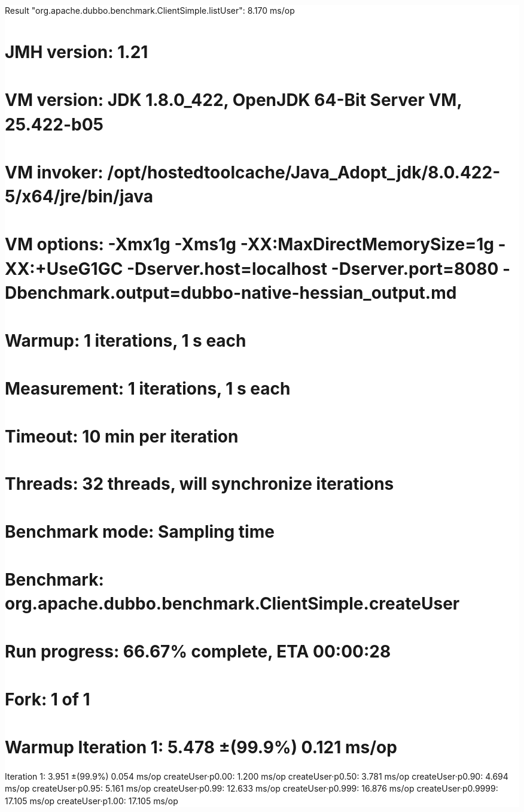 
Result "org.apache.dubbo.benchmark.ClientSimple.listUser":
  8.170 ms/op


# JMH version: 1.21
# VM version: JDK 1.8.0_422, OpenJDK 64-Bit Server VM, 25.422-b05
# VM invoker: /opt/hostedtoolcache/Java_Adopt_jdk/8.0.422-5/x64/jre/bin/java
# VM options: -Xmx1g -Xms1g -XX:MaxDirectMemorySize=1g -XX:+UseG1GC -Dserver.host=localhost -Dserver.port=8080 -Dbenchmark.output=dubbo-native-hessian_output.md
# Warmup: 1 iterations, 1 s each
# Measurement: 1 iterations, 1 s each
# Timeout: 10 min per iteration
# Threads: 32 threads, will synchronize iterations
# Benchmark mode: Sampling time
# Benchmark: org.apache.dubbo.benchmark.ClientSimple.createUser

# Run progress: 66.67% complete, ETA 00:00:28
# Fork: 1 of 1
# Warmup Iteration   1: 5.478 ±(99.9%) 0.121 ms/op
Iteration   1: 3.951 ±(99.9%) 0.054 ms/op
                 createUser·p0.00:   1.200 ms/op
                 createUser·p0.50:   3.781 ms/op
                 createUser·p0.90:   4.694 ms/op
                 createUser·p0.95:   5.161 ms/op
                 createUser·p0.99:   12.633 ms/op
                 createUser·p0.999:  16.876 ms/op
                 createUser·p0.9999: 17.105 ms/op
                 createUser·p1.00:   17.105 ms/op
